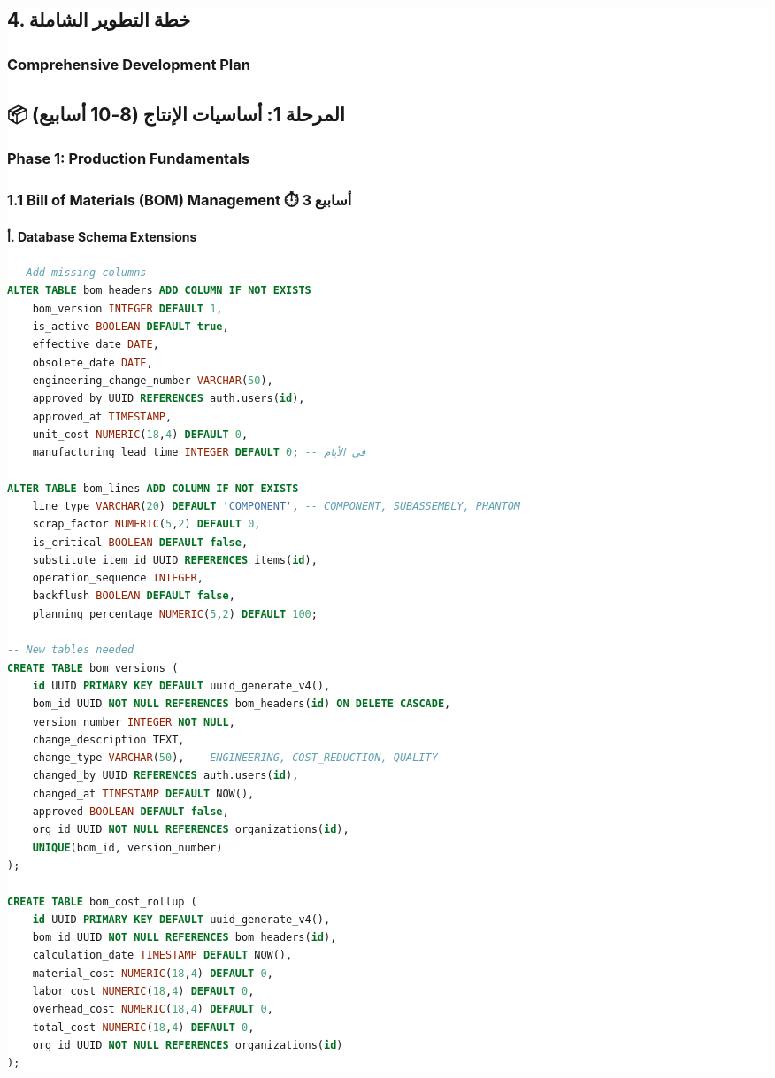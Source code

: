 
## 4. خطة التطوير الشاملة
### Comprehensive Development Plan

## 📦 المرحلة 1: أساسيات الإنتاج (8-10 أسابيع)
### Phase 1: Production Fundamentals

### **1.1 Bill of Materials (BOM) Management** ⏱️ 3 أسابيع

#### **أ. Database Schema Extensions**
```sql
-- Add missing columns
ALTER TABLE bom_headers ADD COLUMN IF NOT EXISTS
    bom_version INTEGER DEFAULT 1,
    is_active BOOLEAN DEFAULT true,
    effective_date DATE,
    obsolete_date DATE,
    engineering_change_number VARCHAR(50),
    approved_by UUID REFERENCES auth.users(id),
    approved_at TIMESTAMP,
    unit_cost NUMERIC(18,4) DEFAULT 0,
    manufacturing_lead_time INTEGER DEFAULT 0; -- في الأيام

ALTER TABLE bom_lines ADD COLUMN IF NOT EXISTS
    line_type VARCHAR(20) DEFAULT 'COMPONENT', -- COMPONENT, SUBASSEMBLY, PHANTOM
    scrap_factor NUMERIC(5,2) DEFAULT 0,
    is_critical BOOLEAN DEFAULT false,
    substitute_item_id UUID REFERENCES items(id),
    operation_sequence INTEGER,
    backflush BOOLEAN DEFAULT false,
    planning_percentage NUMERIC(5,2) DEFAULT 100;

-- New tables needed
CREATE TABLE bom_versions (
    id UUID PRIMARY KEY DEFAULT uuid_generate_v4(),
    bom_id UUID NOT NULL REFERENCES bom_headers(id) ON DELETE CASCADE,
    version_number INTEGER NOT NULL,
    change_description TEXT,
    change_type VARCHAR(50), -- ENGINEERING, COST_REDUCTION, QUALITY
    changed_by UUID REFERENCES auth.users(id),
    changed_at TIMESTAMP DEFAULT NOW(),
    approved BOOLEAN DEFAULT false,
    org_id UUID NOT NULL REFERENCES organizations(id),
    UNIQUE(bom_id, version_number)
);

CREATE TABLE bom_cost_rollup (
    id UUID PRIMARY KEY DEFAULT uuid_generate_v4(),
    bom_id UUID NOT NULL REFERENCES bom_headers(id),
    calculation_date TIMESTAMP DEFAULT NOW(),
    material_cost NUMERIC(18,4) DEFAULT 0,
    labor_cost NUMERIC(18,4) DEFAULT 0,
    overhead_cost NUMERIC(18,4) DEFAULT 0,
    total_cost NUMERIC(18,4) DEFAULT 0,
    org_id UUID NOT NULL REFERENCES organizations(id)
);
```
